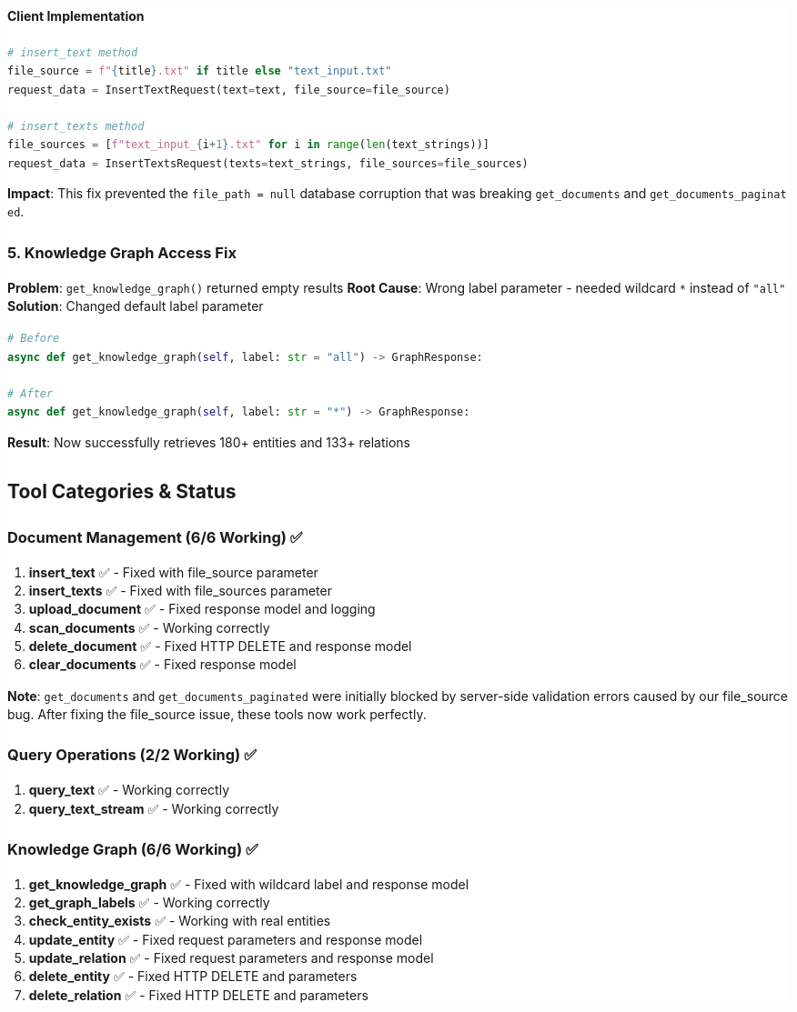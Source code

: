 #### Client Implementation
```python
# insert_text method
file_source = f"{title}.txt" if title else "text_input.txt"
request_data = InsertTextRequest(text=text, file_source=file_source)

# insert_texts method  
file_sources = [f"text_input_{i+1}.txt" for i in range(len(text_strings))]
request_data = InsertTextsRequest(texts=text_strings, file_sources=file_sources)
```

**Impact**: This fix prevented the `file_path = null` database corruption that was breaking `get_documents` and `get_documents_paginated`.

### 5. Knowledge Graph Access Fix

**Problem**: `get_knowledge_graph()` returned empty results
**Root Cause**: Wrong label parameter - needed wildcard `*` instead of `"all"`
**Solution**: Changed default label parameter

```python
# Before
async def get_knowledge_graph(self, label: str = "all") -> GraphResponse:

# After
async def get_knowledge_graph(self, label: str = "*") -> GraphResponse:
```

**Result**: Now successfully retrieves 180+ entities and 133+ relations

## Tool Categories & Status

### Document Management (6/6 Working) ✅

1. **insert_text** ✅ - Fixed with file_source parameter
2. **insert_texts** ✅ - Fixed with file_sources parameter  
3. **upload_document** ✅ - Fixed response model and logging
4. **scan_documents** ✅ - Working correctly
5. **delete_document** ✅ - Fixed HTTP DELETE and response model
6. **clear_documents** ✅ - Fixed response model

**Note**: `get_documents` and `get_documents_paginated` were initially blocked by server-side validation errors caused by our file_source bug. After fixing the file_source issue, these tools now work perfectly.

### Query Operations (2/2 Working) ✅

1. **query_text** ✅ - Working correctly
2. **query_text_stream** ✅ - Working correctly

### Knowledge Graph (6/6 Working) ✅

1. **get_knowledge_graph** ✅ - Fixed with wildcard label and response model
2. **get_graph_labels** ✅ - Working correctly
3. **check_entity_exists** ✅ - Working with real entities
4. **update_entity** ✅ - Fixed request parameters and response model
5. **update_relation** ✅ - Fixed request parameters and response model
6. **delete_entity** ✅ - Fixed HTTP DELETE and parameters
7. **delete_relation** ✅ - Fixed HTTP DELETE and parameters
